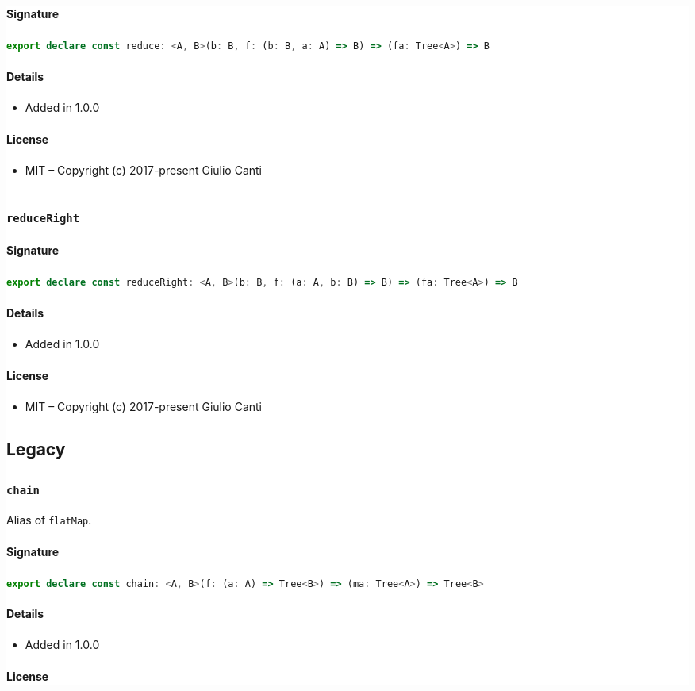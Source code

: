 
#### Signature

```typescript
export declare const reduce: <A, B>(b: B, f: (b: B, a: A) => B) => (fa: Tree<A>) => B
```

#### Details

* Added in 1.0.0


#### License

* MIT – Copyright (c) 2017-present Giulio Canti

---


### `reduceRight`




#### Signature

```typescript
export declare const reduceRight: <A, B>(b: B, f: (a: A, b: B) => B) => (fa: Tree<A>) => B
```

#### Details

* Added in 1.0.0


#### License

* MIT – Copyright (c) 2017-present Giulio Canti

## Legacy


### `chain`

Alias of `flatMap`.




#### Signature

```typescript
export declare const chain: <A, B>(f: (a: A) => Tree<B>) => (ma: Tree<A>) => Tree<B>
```

#### Details

* Added in 1.0.0


#### License
